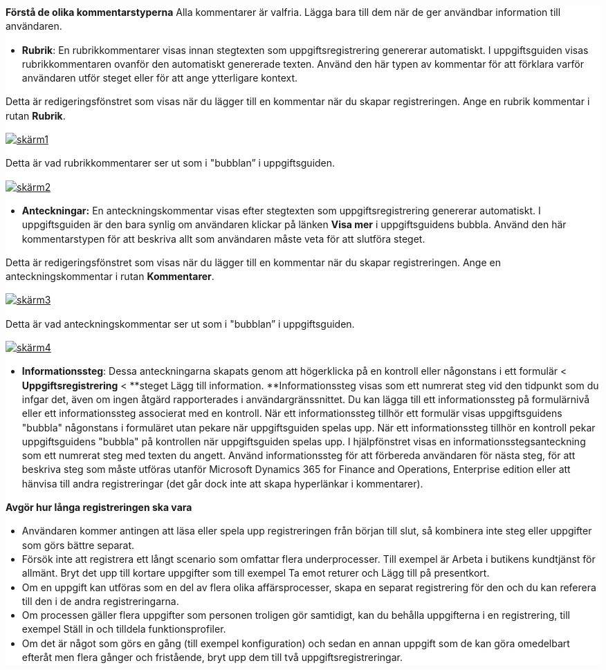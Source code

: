 **Förstå de olika kommentarstyperna** Alla kommentarer är valfria. Lägga bara till dem när de ger användbar information till användaren.

-   **Rubrik**: En rubrikkommentarer visas innan stegtexten som uppgiftsregistrering genererar automatiskt. I uppgiftsguiden visas rubrikkommentaren ovanför den automatiskt genererade texten. Använd den här typen av kommentar för att förklara varför användaren utför steget eller för att ange ytterligare kontext.

Detta är redigeringsfönstret som visas när du lägger till en kommentar när du skapar registreringen. Ange en rubrik kommentar i rutan **Rubrik**. 

[![skärm1](./media/screen1.png)](./media/screen1.png) 

Detta är vad rubrikkommentarer ser ut som i "bubblan” i uppgiftsguiden. 

[![skärm2](./media/screen2.png)](./media/screen2.png)

-   **Anteckningar:** En anteckningskommentar visas efter stegtexten som uppgiftsregistrering genererar automatiskt. I uppgiftsguiden är den bara synlig om användaren klickar på länken **Visa mer** i uppgiftsguidens bubbla. Använd den här kommentarstypen för att beskriva allt som användaren måste veta för att slutföra steget.

Detta är redigeringsfönstret som visas när du lägger till en kommentar när du skapar registreringen. Ange en anteckningskommentar i rutan **Kommentarer**. 

[![skärm3](./media/screen3.png)](./media/screen3.png) 

Detta är vad anteckningskommentar ser ut som i "bubblan” i uppgiftsguiden.

[![skärm4](./media/screen4.png)](./media/screen4.png)

-   **Informationssteg**: Dessa anteckningarna skapats genom att högerklicka på en kontroll eller någonstans i ett formulär &lt; **Uppgiftsregistrering** &lt; **steget Lägg till information. **Informationssteg visas som ett numrerat steg vid den tidpunkt som du infgar det, även om ingen åtgärd rapporterades i användargränssnittet. Du kan lägga till ett informationssteg på formulärnivå eller ett informationssteg associerat med en kontroll. När ett informationssteg tillhör ett formulär visas uppgiftsguidens "bubbla" någonstans i formuläret utan pekare när uppgiftsguiden spelas upp. När ett informationssteg tillhör en kontroll pekar uppgiftsguidens "bubbla" på kontrollen när uppgiftsguiden spelas upp. I hjälpfönstret visas en informationsstegsanteckning som ett numrerat steg med texten du angett. Använd informationssteg för att förbereda användaren för nästa steg, för att beskriva steg som måste utföras utanför Microsoft Dynamics 365 for Finance and Operations, Enterprise edition eller att hänvisa till andra registreringar (det går dock inte att skapa hyperlänkar i kommentarer).

**Avgör hur långa registreringen ska vara**

-   Användaren kommer antingen att läsa eller spela upp registreringen från början till slut, så kombinera inte steg eller uppgifter som görs bättre separat.
-   Försök inte att registrera ett långt scenario som omfattar flera underprocesser. Till exempel är Arbeta i butikens kundtjänst för allmänt. Bryt det upp till kortare uppgifter som till exempel Ta emot returer och Lägg till på presentkort.
-   Om en uppgift kan utföras som en del av flera olika affärsprocesser, skapa en separat registrering för den och du kan referera till den i de andra registreringarna.
-   Om processen gäller flera uppgifter som personen troligen gör samtidigt, kan du behålla uppgifterna i en registrering, till exempel Ställ in och tilldela funktionsprofiler.
-   Om det är något som görs en gång (till exempel konfiguration) och sedan en annan uppgift som de kan göra omedelbart efteråt men flera gånger och fristående, bryt upp dem till två uppgiftsregistreringar.
